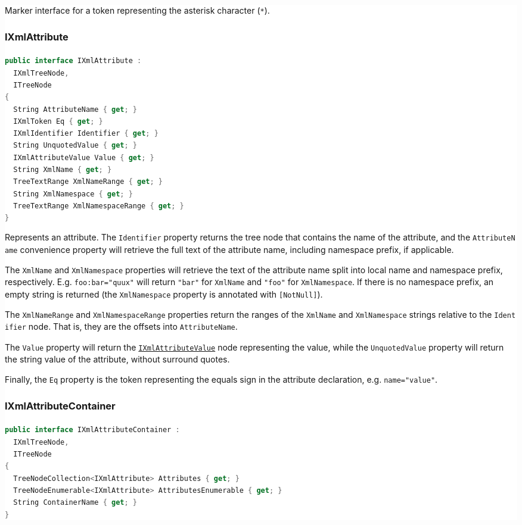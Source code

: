 

Marker interface for a token representing the asterisk character (`*`).

### IXmlAttribute



```cs
public interface IXmlAttribute :
  IXmlTreeNode,
  ITreeNode
{
  String AttributeName { get; }
  IXmlToken Eq { get; }
  IXmlIdentifier Identifier { get; }
  String UnquotedValue { get; }
  IXmlAttributeValue Value { get; }
  String XmlName { get; }
  TreeTextRange XmlNameRange { get; }
  String XmlNamespace { get; }
  TreeTextRange XmlNamespaceRange { get; }
}
```



Represents an attribute. The `Identifier` property returns the tree node that contains the name of the attribute, and the `AttributeName` convenience property will retrieve the full text of the attribute name, including namespace prefix, if applicable.

The `XmlName` and `XmlNamespace` properties will retrieve the text of the attribute name split into local name and namespace prefix, respectively. E.g. `foo:bar="quux"` will return `"bar"` for `XmlName` and `"foo"` for `XmlNamespace`. If there is no namespace prefix, an empty string is returned (the `XmlNamespace` property is annotated with `[NotNull]`).

The `XmlNameRange` and `XmlNamespaceRange` properties return the ranges of the `XmlName` and `XmlNamespace` strings relative to the `Identifier` node. That is, they are the offsets into `AttributeName`.

The `Value` property will return the [`IXmlAttributeValue`](#ixmlattributevalue) node representing the value, while the `UnquotedValue` property will return the string value of the attribute, without surround quotes.

Finally, the `Eq` property is the token representing the equals sign in the attribute declaration, e.g. `name="value"`.

### IXmlAttributeContainer



```cs
public interface IXmlAttributeContainer :
  IXmlTreeNode,
  ITreeNode
{
  TreeNodeCollection<IXmlAttribute> Attributes { get; }
  TreeNodeEnumerable<IXmlAttribute> AttributesEnumerable { get; }
  String ContainerName { get; }
}
```
